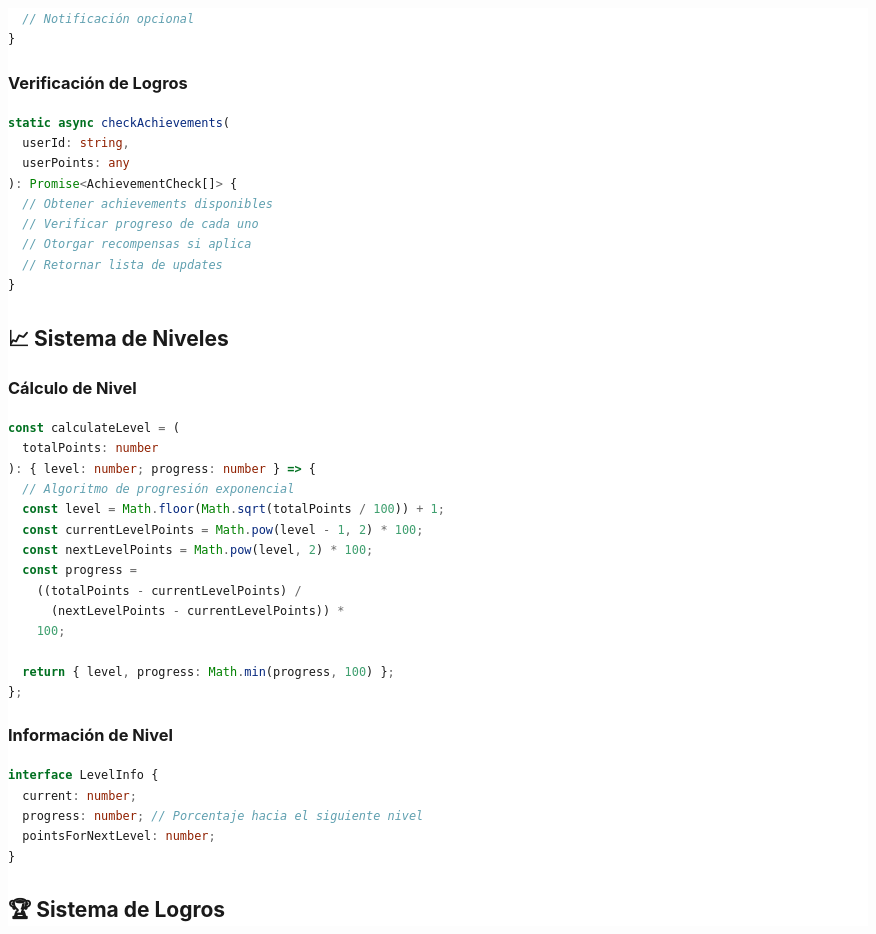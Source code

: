 ```typescript
  // Notificación opcional
}
```

### Verificación de Logros

```typescript
static async checkAchievements(
  userId: string,
  userPoints: any
): Promise<AchievementCheck[]> {
  // Obtener achievements disponibles
  // Verificar progreso de cada uno
  // Otorgar recompensas si aplica
  // Retornar lista de updates
}
```

## 📈 Sistema de Niveles

### Cálculo de Nivel

```typescript
const calculateLevel = (
  totalPoints: number
): { level: number; progress: number } => {
  // Algoritmo de progresión exponencial
  const level = Math.floor(Math.sqrt(totalPoints / 100)) + 1;
  const currentLevelPoints = Math.pow(level - 1, 2) * 100;
  const nextLevelPoints = Math.pow(level, 2) * 100;
  const progress =
    ((totalPoints - currentLevelPoints) /
      (nextLevelPoints - currentLevelPoints)) *
    100;

  return { level, progress: Math.min(progress, 100) };
};
```

### Información de Nivel

```typescript
interface LevelInfo {
  current: number;
  progress: number; // Porcentaje hacia el siguiente nivel
  pointsForNextLevel: number;
}
```

## 🏆 Sistema de Logros
